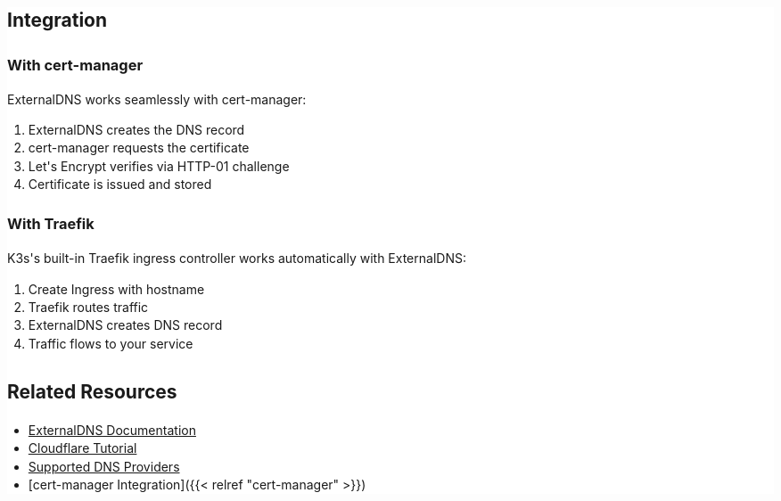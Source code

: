 ## Integration

### With cert-manager

ExternalDNS works seamlessly with cert-manager:
1. ExternalDNS creates the DNS record
2. cert-manager requests the certificate
3. Let's Encrypt verifies via HTTP-01 challenge
4. Certificate is issued and stored

### With Traefik

K3s's built-in Traefik ingress controller works automatically with ExternalDNS:
1. Create Ingress with hostname
2. Traefik routes traffic
3. ExternalDNS creates DNS record
4. Traffic flows to your service

## Related Resources

- [ExternalDNS Documentation](https://github.com/kubernetes-sigs/external-dns/)
- [Cloudflare Tutorial](https://github.com/kubernetes-sigs/external-dns/blob/master/docs/tutorials/cloudflare.md)
- [Supported DNS Providers](https://github.com/kubernetes-sigs/external-dns#status-of-providers)
- [cert-manager Integration]({{< relref "cert-manager" >}})
